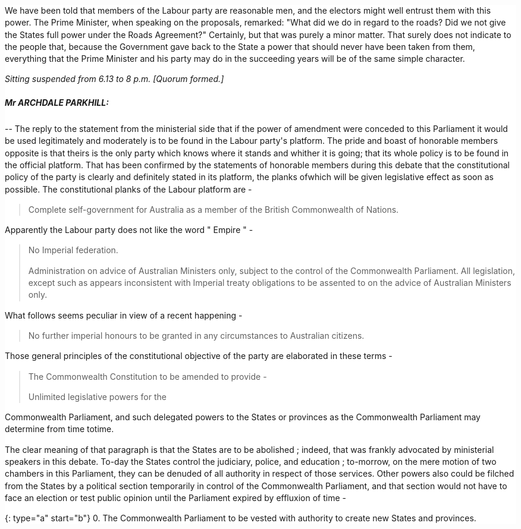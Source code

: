 We have been told that members of the Labour party are reasonable men, and the electors might well entrust them with this power. The Prime Minister, when speaking on the proposals, remarked: "What did we do in regard to the roads? Did we not give the States full power under the Roads Agreement?" Certainly, but that was purely a minor matter. That surely does not indicate to the people that, because the Government gave back to the State a power that should never have been taken from them, everything that the Prime Minister and his party may do in the succeeding years will be of the same simple character. 


 *Sitting suspended from 6.13 to 8 p.m. [Quorum formed.]* 


##### Mr ARCHDALE PARKHILL:

-- The reply to the statement from the ministerial side that if the power of amendment were conceded to this Parliament it would be used legitimately and moderately is to be found in the Labour party's platform. The pride and boast of honorable members opposite is that theirs is the only party which knows where it stands and whither it is going; that its whole policy is to be found in the official platform. That has been confirmed by the statements of honorable members during this debate that the constitutional policy of the party is clearly and definitely stated in its platform, the planks ofwhich will be given legislative effect as soon as possible. The constitutional planks of the Labour platform are - 

  >Complete self-government for Australia as a member of the British Commonwealth of Nations. 

Apparently the Labour party does not like the word " Empire " - 

  >No Imperial federation. 
  >
  >Administration on advice of Australian Ministers only, subject to the control of the Commonwealth Parliament. All legislation, except such as appears inconsistent with Imperial treaty obligations to be assented to on the advice of Australian Ministers only. 

What follows seems peculiar in view of a recent happening - 

  >No further imperial honours to be granted in any circumstances to Australian citizens. 

Those general principles of the constitutional objective of the party are elaborated in these terms - 

  >The Commonwealth Constitution to be amended to provide - 
  >
  >Unlimited legislative powers for the 

Commonwealth Parliament, and such delegated powers to the States or provinces as the Commonwealth Parliament may determine from time totime. 

The clear meaning of that paragraph is that the States are to be abolished ; indeed, that was frankly advocated by ministerial speakers in this debate. To-day the States control the judiciary, police, and education ; to-morrow, on the mere motion of  two  chambers in this Parliament, they can be denuded of all authority in respect of those services. Other powers also could be filched from the States by a political section temporarily in control of the Commonwealth Parliament, and that section would not have to face an election or test public opinion until the Parliament expired by effluxion of time - 

{: type="a" start="b"}
0. The Commonwealth Parliament to be vested with authority to create new States and provinces. 
